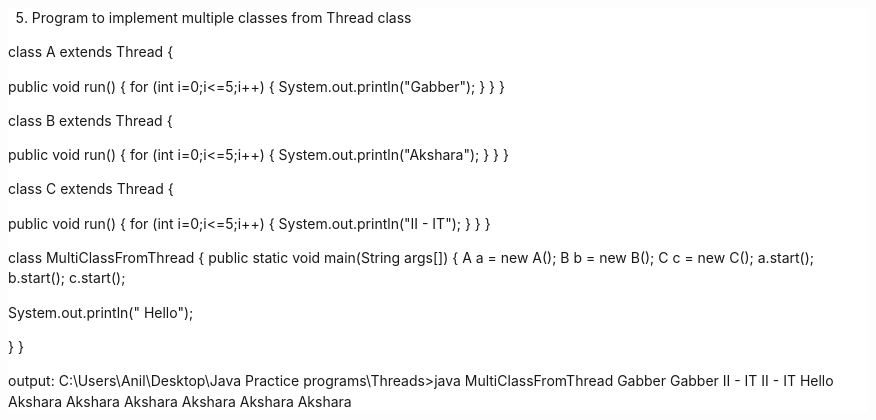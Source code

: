 5. Program to implement multiple classes from Thread class

class A extends Thread
{

public void run()
{
for (int i=0;i<=5;i++)
{
System.out.println("Gabber");
}
}
}

class B extends Thread
{

public void run()
{
for (int i=0;i<=5;i++)
{
System.out.println("Akshara");
}
}
}

class C extends Thread
{

public void run()
{
for (int i=0;i<=5;i++)
{
System.out.println("II - IT");
}
}
}


class MultiClassFromThread
{
public static void main(String args[])
{
A a = new A();
B b  = new B();
C c = new C();
a.start();
b.start();
c.start();

System.out.println(" Hello");

}
}

output:
C:\Users\Anil\Desktop\Java Practice programs\Threads>java MultiClassFromThread
Gabber
Gabber
II - IT
II - IT
 Hello
Akshara
Akshara
Akshara
Akshara
Akshara
Akshara
